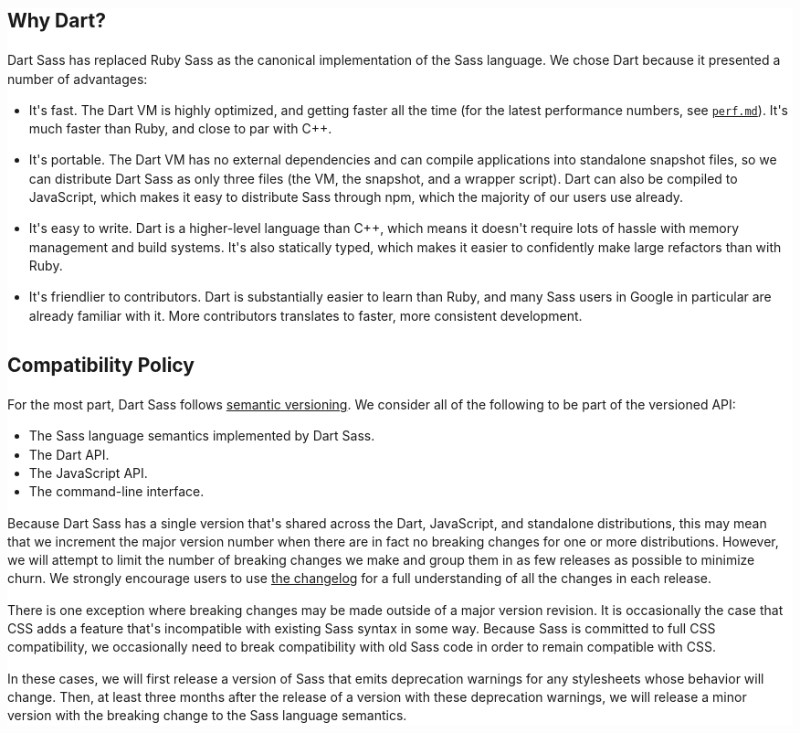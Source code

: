 ## Why Dart?

Dart Sass has replaced Ruby Sass as the canonical implementation of the Sass
language. We chose Dart because it presented a number of advantages:

* It's fast. The Dart VM is highly optimized, and getting faster all the time
  (for the latest performance numbers, see [`perf.md`][perf]). It's much faster
  than Ruby, and close to par with C++.

* It's portable. The Dart VM has no external dependencies and can compile
  applications into standalone snapshot files, so we can distribute Dart Sass as
  only three files (the VM, the snapshot, and a wrapper script). Dart can also
  be compiled to JavaScript, which makes it easy to distribute Sass through npm,
  which the majority of our users use already.

* It's easy to write. Dart is a higher-level language than C++, which means it
  doesn't require lots of hassle with memory management and build systems. It's
  also statically typed, which makes it easier to confidently make large
  refactors than with Ruby.

* It's friendlier to contributors. Dart is substantially easier to learn than
  Ruby, and many Sass users in Google in particular are already familiar with
  it. More contributors translates to faster, more consistent development.

[perf]: https://github.com/sass/dart-sass/blob/master/perf.md

## Compatibility Policy

For the most part, Dart Sass follows [semantic versioning][]. We consider all of
the following to be part of the versioned API:

[semantic versioning]: https://semver.org/

* The Sass language semantics implemented by Dart Sass.
* The Dart API.
* The JavaScript API.
* The command-line interface.

Because Dart Sass has a single version that's shared across the Dart,
JavaScript, and standalone distributions, this may mean that we increment the
major version number when there are in fact no breaking changes for one or more
distributions. However, we will attempt to limit the number of breaking changes
we make and group them in as few releases as possible to minimize churn. We
strongly encourage users to use [the changelog][] for a full understanding of
all the changes in each release.

[the changelog]: https://github.com/sass/dart-sass/blob/master/CHANGELOG.md

There is one exception where breaking changes may be made outside of a major
version revision. It is occasionally the case that CSS adds a feature that's
incompatible with existing Sass syntax in some way. Because Sass is committed to
full CSS compatibility, we occasionally need to break compatibility with old
Sass code in order to remain compatible with CSS.

In these cases, we will first release a version of Sass that emits deprecation
warnings for any stylesheets whose behavior will change. Then, at least three
months after the release of a version with these deprecation warnings, we will
release a minor version with the breaking change to the Sass language semantics.


[dart]: https://www.dartlang.org
[sass]: https://sass-lang.com/
[cli]: https://sass-lang.com/documentation/cli/dart-sass
[the GitHub release page]: https://github.com/sass/dart-sass/releases/
[add the directory to your path]: https://katiek2.github.io/path-doc/
[npm]: https://www.npmjs.com/package/sass
[js api]: https://sass-lang.com/documentation/js-api
[`--keep-names`]: https://esbuild.github.io/api/#keep-names
[`compile()`]: https://sass-lang.com/documentation/js-api/functions/compile
[`compileAsync()`]: https://sass-lang.com/documentation/js-api/functions/compileAsync
[custom importer]: https://sass-lang.com/documentation/js-api/interfaces/StringOptionsWithImporter#importer
[`compileString()`]: https://sass-lang.com/documentation/js-api/functions/compileString
[`compileStringAsync()`]: https://sass-lang.com/documentation/js-api/functions/compileStringAsync
[legacy API]: #legacy-javascript-api
[Node Sass]: https://github.com/sass/node-sass
[`render()`]: https://sass-lang.com/documentation/js-api/functions/render
[`renderSync()`]: https://sass-lang.com/documentation/js-api/functions/renderSync
[`outputStyle`]: https://sass-lang.com/documentation/js-api/interfaces/LegacySharedOptions#outputStyle
[`precision`]: https://github.com/sass/node-sass#precision
[`sourceComments`]: https://github.com/sass/node-sass#sourcecomments
[Jest]: https://jestjs.io/
[longstanding bug]: https://github.com/facebook/jest/issues/2549
[`instanceof` operator]: https://developer.mozilla.org/en-US/docs/Web/JavaScript/Reference/Operators/instanceof
[`jest-environment-node-single-context`]: https://www.npmjs.com/package/jest-environment-node-single-context
[api]: https://www.dartdocs.org/documentation/sass/latest/sass/sass-library.html
[`sass_api` package]: https://pub.dev/packages/sass_api
[Install Buf]: https://docs.buf.build/installation
[embedded compiler]: #embedded-dart-sass
[StatCounter GlobalStats]: https://gs.statcounter.com/
[the Node.js release page]: https://nodejs.org/en/about/releases/
[Embedded Sass protocol]: https://github.com/sass/sass/blob/main/spec/embedded-protocol.md
[issue 1599]: https://github.com/sass/sass/issues/1599
[issue 1126]: https://github.com/sass/sass/issues/1126
[issue 2120]: https://github.com/sass/sass/issues/2120
[issue 1122]: https://github.com/sass/sass/issues/1122
[issue 2176]: https://github.com/sass/sass/issues/2176
[issue 2144]: https://github.com/sass/sass/issues/2144
[issue 1496]: https://github.com/sass/sass/issues/1496
[issue 1525]: https://github.com/sass/sass/issues/1525
[issue 1408]: https://github.com/sass/sass/issues/1408
[issue 1050]: https://github.com/sass/sass/issues/1050
[issue 2228]: https://github.com/sass/sass/issues/2228
[issue 2245]: https://github.com/sass/sass/issues/2245
[issue 303]: https://github.com/sass/sass/issues/303
[issue 2247]: https://github.com/sass/sass/issues/2247
[issue 2250]: https://github.com/sass/sass/issues/2250
[dart-lang/sdk#11744]: https://github.com/dart-lang/sdk/issues/11744